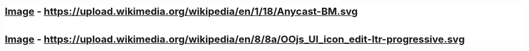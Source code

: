 ### [Image](https://upload.wikimedia.org/wikipedia/en/1/18/Anycast-BM.svg) - https://upload.wikimedia.org/wikipedia/en/1/18/Anycast-BM.svg
### [Image](https://upload.wikimedia.org/wikipedia/en/8/8a/OOjs_UI_icon_edit-ltr-progressive.svg) - https://upload.wikimedia.org/wikipedia/en/8/8a/OOjs_UI_icon_edit-ltr-progressive.svg